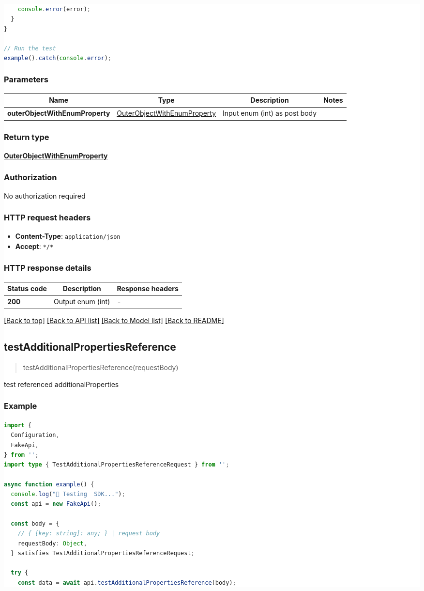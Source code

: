 ```ts
    console.error(error);
  }
}

// Run the test
example().catch(console.error);
```

### Parameters


| Name | Type | Description  | Notes |
|------------- | ------------- | ------------- | -------------|
| **outerObjectWithEnumProperty** | [OuterObjectWithEnumProperty](OuterObjectWithEnumProperty.md) | Input enum (int) as post body | |

### Return type

[**OuterObjectWithEnumProperty**](OuterObjectWithEnumProperty.md)

### Authorization

No authorization required

### HTTP request headers

- **Content-Type**: `application/json`
- **Accept**: `*/*`


### HTTP response details
| Status code | Description | Response headers |
|-------------|-------------|------------------|
| **200** | Output enum (int) |  -  |

[[Back to top]](#) [[Back to API list]](../README.md#api-endpoints) [[Back to Model list]](../README.md#models) [[Back to README]](../README.md)


## testAdditionalPropertiesReference

> testAdditionalPropertiesReference(requestBody)

test referenced additionalProperties



### Example

```ts
import {
  Configuration,
  FakeApi,
} from '';
import type { TestAdditionalPropertiesReferenceRequest } from '';

async function example() {
  console.log("🚀 Testing  SDK...");
  const api = new FakeApi();

  const body = {
    // { [key: string]: any; } | request body
    requestBody: Object,
  } satisfies TestAdditionalPropertiesReferenceRequest;

  try {
    const data = await api.testAdditionalPropertiesReference(body);
```